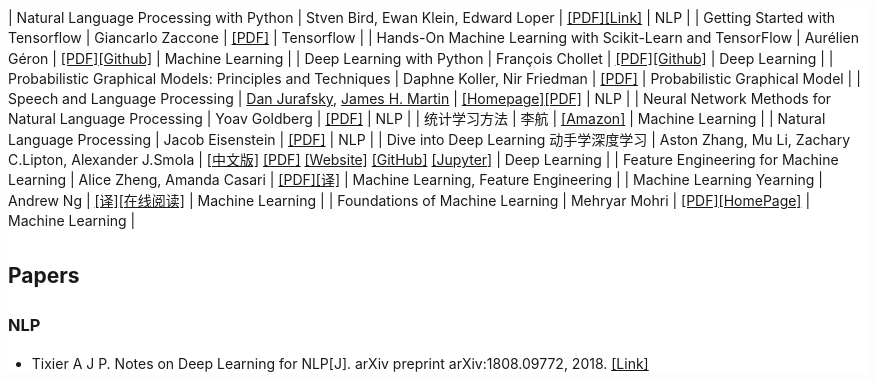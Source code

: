 | Natural Language Processing with Python                      | Stven Bird, Ewan Klein, Edward Loper                         | [[PDF]](https://github.com/yanshengjia/machine-learning-road/blob/master/resources/Natural%20Language%20Processing%20with%20Python.pdf)[[Link]](http://www.nltk.org/book_1ed/) | NLP                           |
| Getting Started with Tensorflow                              | Giancarlo Zaccone                                            | [[PDF]](https://github.com/yanshengjia/machine-learning-road/blob/master/resources/Getting%20Started%20with%20Tensorflow.pdf) | Tensorflow                    |
| Hands-On Machine Learning with Scikit-Learn and TensorFlow   | Aurélien Géron                                               | [[PDF]](https://github.com/yanshengjia/machine-learning-road/blob/master/resources/Hands%20On%20Machine%20Learning%20with%20Scikit%20Learn%20and%20TensorFlow.pdf)[[Github]](https://github.com/ageron/handson-ml) | Machine Learning              |
| Deep Learning with Python                                    | François Chollet                                             | [[PDF]](https://github.com/yanshengjia/machine-learning-road/blob/master/resources/Deep%20Learning%20with%20Python.pdf)[[Github]](https://github.com/fchollet/deep-learning-with-python-notebooks) | Deep Learning                 |
| Probabilistic Graphical Models: Principles and Techniques    | Daphne Koller, Nir Friedman                                  | [[PDF]](https://github.com/yanshengjia/machine-learning-road/blob/master/resources/Probabilistic%20Graphical%20Models%20-%20Principles%20and%20Techniques.pdf) | Probabilistic Graphical Model |
| Speech and Language Processing                               | [Dan Jurafsky](http://web.stanford.edu/people/jurafsky/), [James H. Martin](http://www.cs.colorado.edu/~martin/) | [[Homepage]](https://web.stanford.edu/~jurafsky/slp3/)[[PDF]](https://github.com/yanshengjia/machine-learning-road/blob/master/resources/Speech%20and%20Language%20Processing%20(3rd%20Edition).pdf) | NLP                           |
| Neural Network Methods for Natural Language Processing       | Yoav Goldberg                                                | [[PDF]](https://github.com/yanshengjia/machine-learning-road/blob/master/resources/Neural%20Network%20Methods%20for%20Natural%20Language%20Processing.pdf) | NLP                           |
| 统计学习方法                                                 | 李航                                                         | [[Amazon]](https://www.amazon.cn/dp/B007TSFMTA/ref=sr_1_1?ie=UTF8&qid=1524798458&sr=8-1&keywords=%E7%BB%9F%E8%AE%A1%E5%AD%A6%E4%B9%A0%E6%96%B9%E6%B3%95) | Machine Learning              |
| Natural Language Processing                      | Jacob Eisenstein                                         | [[PDF]](https://github.com/yanshengjia/machine-learning-road/blob/master/resources/Natural%20Language%20Processing.pdf) | NLP            |
| Dive into Deep Learning 动手学深度学习 | Aston Zhang, Mu Li, Zachary C.Lipton, Alexander J.Smola | [[中文版]](https://github.com/yanshengjia/ml-road/blob/master/resources/d2l-zh.pdf) [[PDF]](https://github.com/yanshengjia/ml-road/blob/master/resources/d2l-en.pdf) [[Website]](http://zh.d2l.ai/) [[GitHub]](https://github.com/d2l-ai/d2l-zh) [[Jupyter]](https://zh.d2l.ai/d2l-zh.zip) | Deep Learning |
| Feature Engineering for Machine Learning | Alice Zheng, Amanda Casari             | [[PDF]](https://github.com/yanshengjia/machine-learning-road/blob/master/resources/Feature%20Engineering%20for%20Machine%20Learning.pdf)[[译]](https://github.com/apachecn/feature-engineering-for-ml-zh) | Machine Learning, Feature Engineering |
| Machine Learning Yearning | Andrew Ng | [[译]](https://github.com/yanshengjia/ml-road/blob/master/resources/%E6%9C%BA%E5%99%A8%E5%AD%A6%E4%B9%A0%E8%AE%AD%E7%BB%83%E7%A7%98%E7%B1%8D.pdf)[[在线阅读]](https://accepteddoge.github.io/machine-learning-yearning-cn/docs/home/) | Machine Learning |
| Foundations of Machine Learning | Mehryar Mohri | [[PDF]](https://github.com/yanshengjia/ml-road/blob/master/resources/Foundations%20of%20Machine%20Learning%20(2nd%20Edition).pdf)[[HomePage]](https://cs.nyu.edu/~mohri/mlbook/) | Machine Learning |

## Papers

### NLP

* Tixier A J P. Notes on Deep Learning for NLP[J]. arXiv preprint arXiv:1808.09772, 2018. [[Link]](https://arxiv.org/pdf/1808.09772.pdf)
